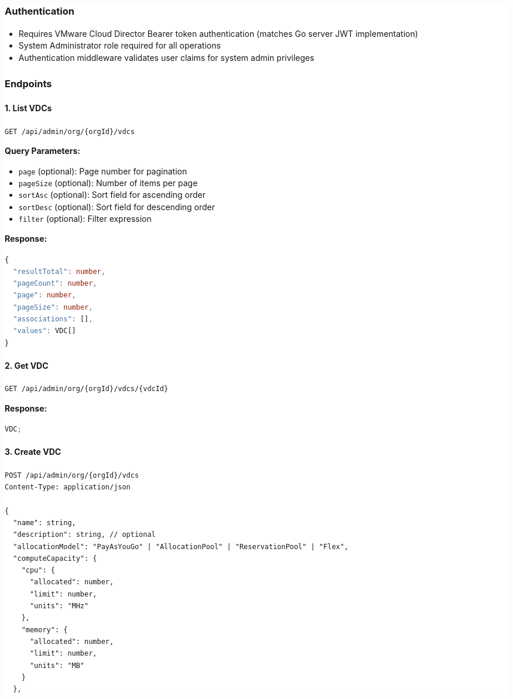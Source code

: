 ### Authentication

- Requires VMware Cloud Director Bearer token authentication (matches Go server JWT implementation)
- System Administrator role required for all operations
- Authentication middleware validates user claims for system admin privileges

### Endpoints

#### 1. List VDCs

```
GET /api/admin/org/{orgId}/vdcs
```

**Query Parameters:**

- `page` (optional): Page number for pagination
- `pageSize` (optional): Number of items per page
- `sortAsc` (optional): Sort field for ascending order
- `sortDesc` (optional): Sort field for descending order
- `filter` (optional): Filter expression

**Response:**

```typescript
{
  "resultTotal": number,
  "pageCount": number,
  "page": number,
  "pageSize": number,
  "associations": [],
  "values": VDC[]
}
```

#### 2. Get VDC

```
GET /api/admin/org/{orgId}/vdcs/{vdcId}
```

**Response:**

```typescript
VDC;
```

#### 3. Create VDC

```
POST /api/admin/org/{orgId}/vdcs
Content-Type: application/json

{
  "name": string,
  "description": string, // optional
  "allocationModel": "PayAsYouGo" | "AllocationPool" | "ReservationPool" | "Flex",
  "computeCapacity": {
    "cpu": {
      "allocated": number,
      "limit": number,
      "units": "MHz"
    },
    "memory": {
      "allocated": number,
      "limit": number,
      "units": "MB"
    }
  },
```